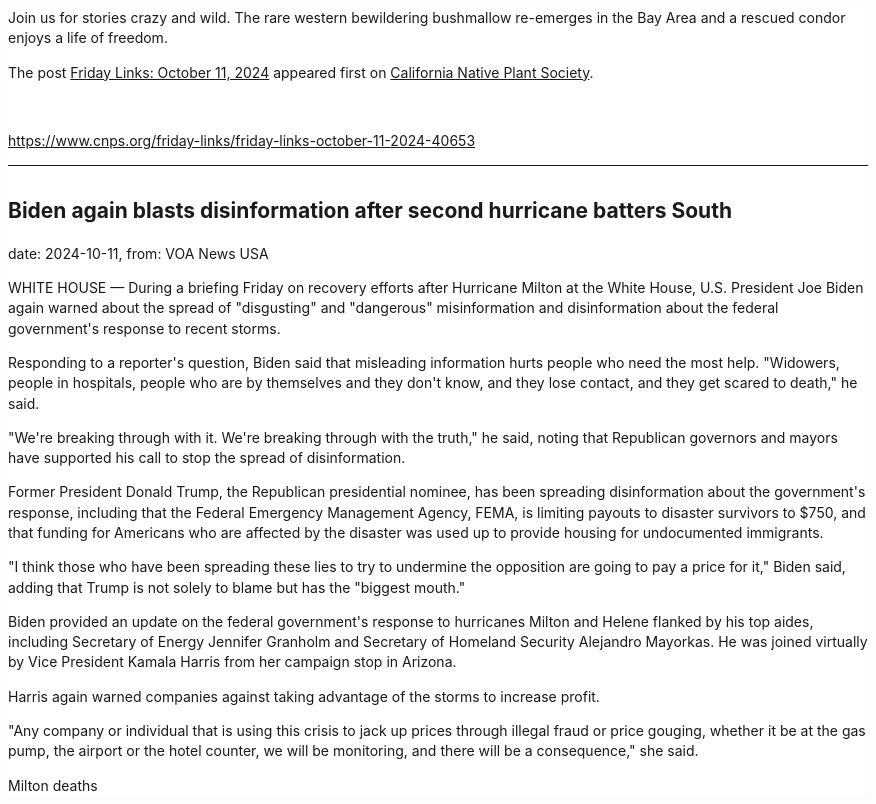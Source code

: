 <p>Join us for stories crazy and wild. The rare western bewildering bushmallow re-emerges in the Bay Area and a rescued condor enjoys a life of freedom. </p>
<p>The post <a href="https://www.cnps.org/friday-links/friday-links-october-11-2024-40653">Friday Links: October 11, 2024</a> appeared first on <a href="https://www.cnps.org">California Native Plant Society</a>.</p>
 

<br> 

<https://www.cnps.org/friday-links/friday-links-october-11-2024-40653>

---

## Biden again blasts disinformation after second hurricane batters South

date: 2024-10-11, from: VOA News USA

WHITE HOUSE — During a briefing Friday on recovery efforts after Hurricane Milton at the White House, U.S. President Joe Biden again warned about the spread of "disgusting" and "dangerous" misinformation and disinformation about the federal government's response to recent storms.


Responding to a reporter's question, Biden said that misleading information hurts people who need the most help. "Widowers, people in hospitals, people who are by themselves and they don't know, and they lose contact, and they get scared to death," he said.


"We're breaking through with it. We're breaking through with the truth," he said, noting that Republican governors and mayors have supported his call to stop the spread of disinformation.


Former President Donald Trump, the Republican presidential nominee, has been spreading disinformation about the government's response, including that the Federal Emergency Management Agency, FEMA, is limiting payouts to disaster survivors to $750, and that funding for Americans who are affected by the disaster was used up to provide housing for undocumented immigrants.


"I think those who have been spreading these lies to try to undermine the opposition are going to pay a price for it," Biden said, adding that Trump is not solely to blame but has the "biggest mouth."




Biden provided an update on the federal government's response to hurricanes Milton and Helene flanked by his top aides, including Secretary of Energy Jennifer Granholm and Secretary of Homeland Security Alejandro Mayorkas. He was joined virtually by Vice President Kamala Harris from her campaign stop in Arizona.


Harris again warned companies against taking advantage of the storms to increase profit.


"Any company or individual that is using this crisis to jack up prices through illegal fraud or price gouging, whether it be at the gas pump, the airport or the hotel counter, we will be monitoring, and there will be a consequence," she said.


Milton deaths
